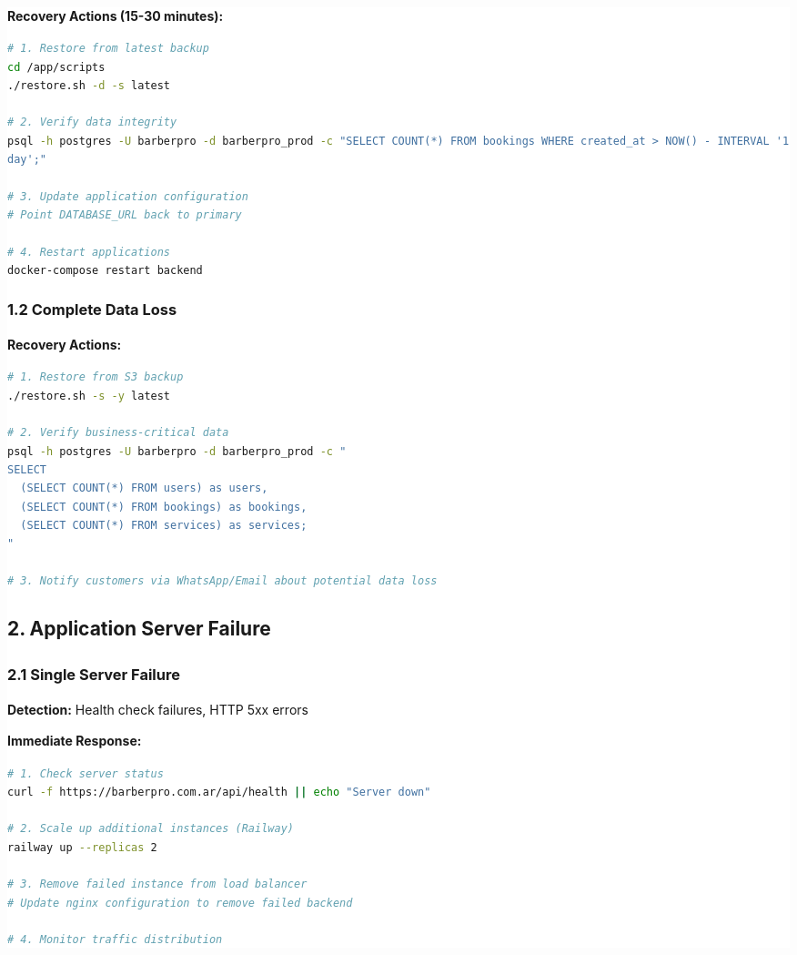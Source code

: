 **Recovery Actions (15-30 minutes):**
```bash
# 1. Restore from latest backup
cd /app/scripts
./restore.sh -d -s latest

# 2. Verify data integrity
psql -h postgres -U barberpro -d barberpro_prod -c "SELECT COUNT(*) FROM bookings WHERE created_at > NOW() - INTERVAL '1 day';"

# 3. Update application configuration
# Point DATABASE_URL back to primary

# 4. Restart applications
docker-compose restart backend
```

### 1.2 Complete Data Loss
**Recovery Actions:**
```bash
# 1. Restore from S3 backup
./restore.sh -s -y latest

# 2. Verify business-critical data
psql -h postgres -U barberpro -d barberpro_prod -c "
SELECT 
  (SELECT COUNT(*) FROM users) as users,
  (SELECT COUNT(*) FROM bookings) as bookings,
  (SELECT COUNT(*) FROM services) as services;
"

# 3. Notify customers via WhatsApp/Email about potential data loss
```

## 2. Application Server Failure

### 2.1 Single Server Failure
**Detection:** Health check failures, HTTP 5xx errors

**Immediate Response:**
```bash
# 1. Check server status
curl -f https://barberpro.com.ar/api/health || echo "Server down"

# 2. Scale up additional instances (Railway)
railway up --replicas 2

# 3. Remove failed instance from load balancer
# Update nginx configuration to remove failed backend

# 4. Monitor traffic distribution
```
